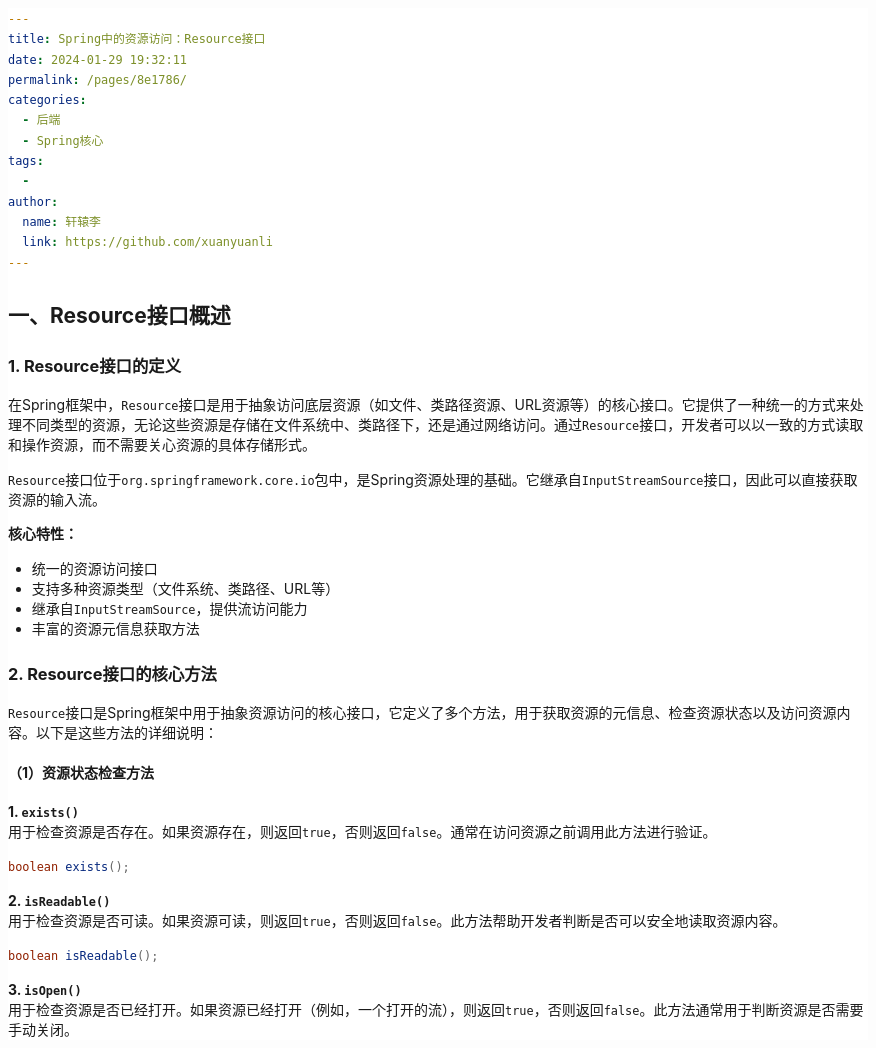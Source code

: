 ```yaml
---
title: Spring中的资源访问：Resource接口
date: 2024-01-29 19:32:11
permalink: /pages/8e1786/
categories:
  - 后端
  - Spring核心
tags:
  - 
author: 
  name: 轩辕李
  link: https://github.com/xuanyuanli
---
```


## 一、Resource接口概述

### 1. Resource接口的定义

在Spring框架中，`Resource`接口是用于抽象访问底层资源（如文件、类路径资源、URL资源等）的核心接口。它提供了一种统一的方式来处理不同类型的资源，无论这些资源是存储在文件系统中、类路径下，还是通过网络访问。通过`Resource`接口，开发者可以以一致的方式读取和操作资源，而不需要关心资源的具体存储形式。

`Resource`接口位于`org.springframework.core.io`包中，是Spring资源处理的基础。它继承自`InputStreamSource`接口，因此可以直接获取资源的输入流。

**核心特性：**
- 统一的资源访问接口
- 支持多种资源类型（文件系统、类路径、URL等）
- 继承自`InputStreamSource`，提供流访问能力
- 丰富的资源元信息获取方法


### 2. Resource接口的核心方法

`Resource`接口是Spring框架中用于抽象资源访问的核心接口，它定义了多个方法，用于获取资源的元信息、检查资源状态以及访问资源内容。以下是这些方法的详细说明：


#### （1）资源状态检查方法

**1. `exists()`**  
   用于检查资源是否存在。如果资源存在，则返回`true`，否则返回`false`。通常在访问资源之前调用此方法进行验证。

   ```java
   boolean exists();
   ```

**2. `isReadable()`**  
   用于检查资源是否可读。如果资源可读，则返回`true`，否则返回`false`。此方法帮助开发者判断是否可以安全地读取资源内容。

   ```java
   boolean isReadable();
   ```

**3. `isOpen()`**  
   用于检查资源是否已经打开。如果资源已经打开（例如，一个打开的流），则返回`true`，否则返回`false`。此方法通常用于判断资源是否需要手动关闭。
